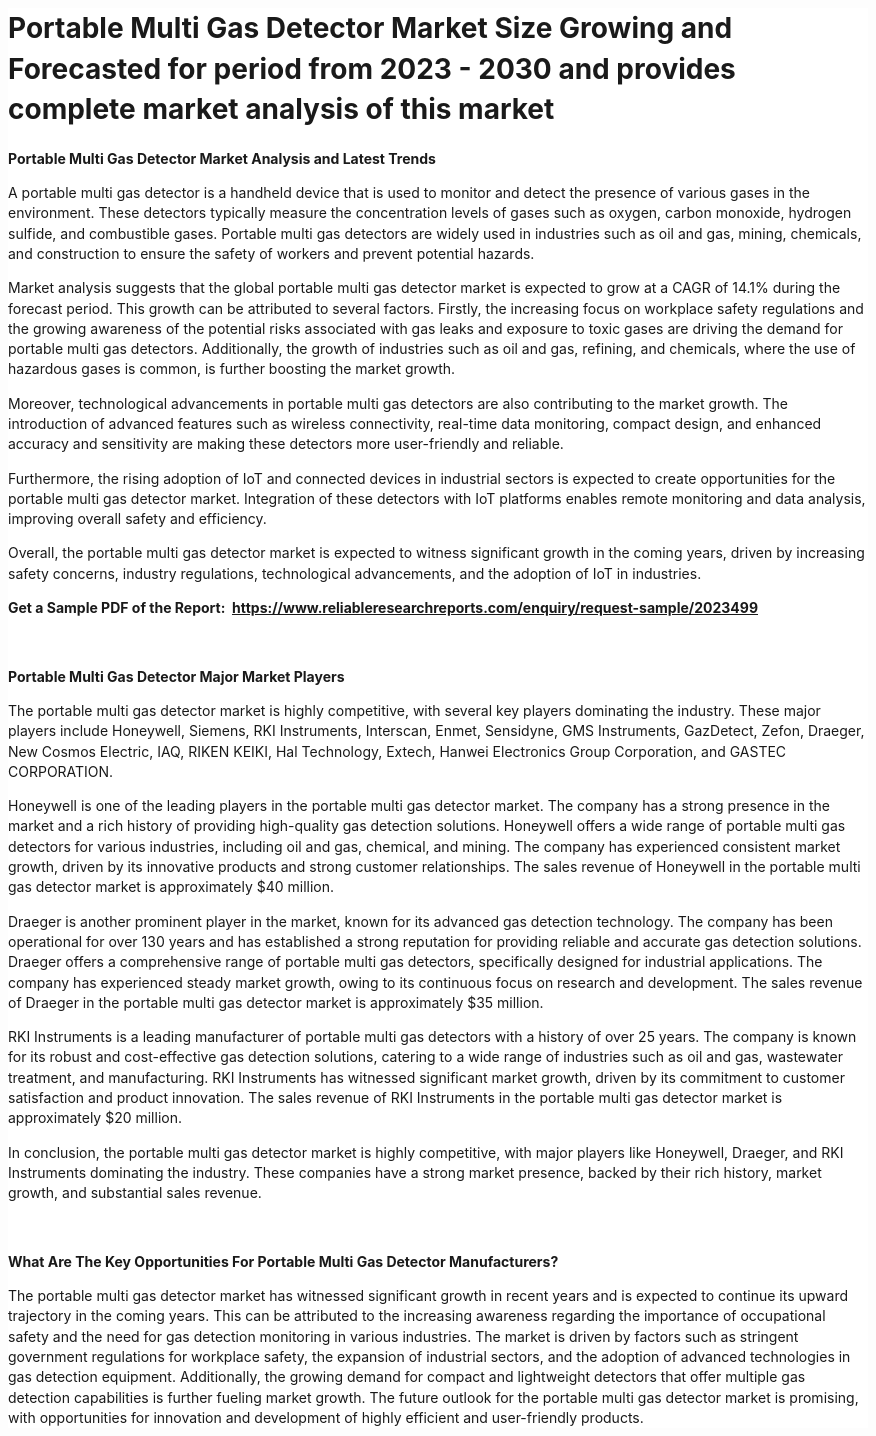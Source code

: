 <p><h1>Portable Multi Gas Detector Market Size Growing and Forecasted for period from 2023 - 2030 and provides complete market analysis of this market</h1></p><p><strong>Portable Multi Gas Detector Market Analysis and Latest Trends</strong></p>
<p><p>A portable multi gas detector is a handheld device that is used to monitor and detect the presence of various gases in the environment. These detectors typically measure the concentration levels of gases such as oxygen, carbon monoxide, hydrogen sulfide, and combustible gases. Portable multi gas detectors are widely used in industries such as oil and gas, mining, chemicals, and construction to ensure the safety of workers and prevent potential hazards.</p><p>Market analysis suggests that the global portable multi gas detector market is expected to grow at a CAGR of 14.1% during the forecast period. This growth can be attributed to several factors. Firstly, the increasing focus on workplace safety regulations and the growing awareness of the potential risks associated with gas leaks and exposure to toxic gases are driving the demand for portable multi gas detectors. Additionally, the growth of industries such as oil and gas, refining, and chemicals, where the use of hazardous gases is common, is further boosting the market growth.</p><p>Moreover, technological advancements in portable multi gas detectors are also contributing to the market growth. The introduction of advanced features such as wireless connectivity, real-time data monitoring, compact design, and enhanced accuracy and sensitivity are making these detectors more user-friendly and reliable.</p><p>Furthermore, the rising adoption of IoT and connected devices in industrial sectors is expected to create opportunities for the portable multi gas detector market. Integration of these detectors with IoT platforms enables remote monitoring and data analysis, improving overall safety and efficiency.</p><p>Overall, the portable multi gas detector market is expected to witness significant growth in the coming years, driven by increasing safety concerns, industry regulations, technological advancements, and the adoption of IoT in industries.</p></p>
<p><strong>Get a Sample PDF of the Report:&nbsp; <a href="https://www.reliableresearchreports.com/enquiry/request-sample/2023499">https://www.reliableresearchreports.com/enquiry/request-sample/2023499</a></strong></p>
<p>&nbsp;</p>
<p><strong>Portable Multi Gas Detector Major Market Players</strong></p>
<p><p>The portable multi gas detector market is highly competitive, with several key players dominating the industry. These major players include Honeywell, Siemens, RKI Instruments, Interscan, Enmet, Sensidyne, GMS Instruments, GazDetect, Zefon, Draeger, New Cosmos Electric, IAQ, RIKEN KEIKI, Hal Technology, Extech, Hanwei Electronics Group Corporation, and GASTEC CORPORATION.</p><p>Honeywell is one of the leading players in the portable multi gas detector market. The company has a strong presence in the market and a rich history of providing high-quality gas detection solutions. Honeywell offers a wide range of portable multi gas detectors for various industries, including oil and gas, chemical, and mining. The company has experienced consistent market growth, driven by its innovative products and strong customer relationships. The sales revenue of Honeywell in the portable multi gas detector market is approximately $40 million.</p><p>Draeger is another prominent player in the market, known for its advanced gas detection technology. The company has been operational for over 130 years and has established a strong reputation for providing reliable and accurate gas detection solutions. Draeger offers a comprehensive range of portable multi gas detectors, specifically designed for industrial applications. The company has experienced steady market growth, owing to its continuous focus on research and development. The sales revenue of Draeger in the portable multi gas detector market is approximately $35 million.</p><p>RKI Instruments is a leading manufacturer of portable multi gas detectors with a history of over 25 years. The company is known for its robust and cost-effective gas detection solutions, catering to a wide range of industries such as oil and gas, wastewater treatment, and manufacturing. RKI Instruments has witnessed significant market growth, driven by its commitment to customer satisfaction and product innovation. The sales revenue of RKI Instruments in the portable multi gas detector market is approximately $20 million.</p><p>In conclusion, the portable multi gas detector market is highly competitive, with major players like Honeywell, Draeger, and RKI Instruments dominating the industry. These companies have a strong market presence, backed by their rich history, market growth, and substantial sales revenue.</p></p>
<p>&nbsp;</p>
<p><strong>What Are The Key Opportunities For Portable Multi Gas Detector Manufacturers?</strong></p>
<p><p>The portable multi gas detector market has witnessed significant growth in recent years and is expected to continue its upward trajectory in the coming years. This can be attributed to the increasing awareness regarding the importance of occupational safety and the need for gas detection monitoring in various industries. The market is driven by factors such as stringent government regulations for workplace safety, the expansion of industrial sectors, and the adoption of advanced technologies in gas detection equipment. Additionally, the growing demand for compact and lightweight detectors that offer multiple gas detection capabilities is further fueling market growth. The future outlook for the portable multi gas detector market is promising, with opportunities for innovation and development of highly efficient and user-friendly products.</p></p>